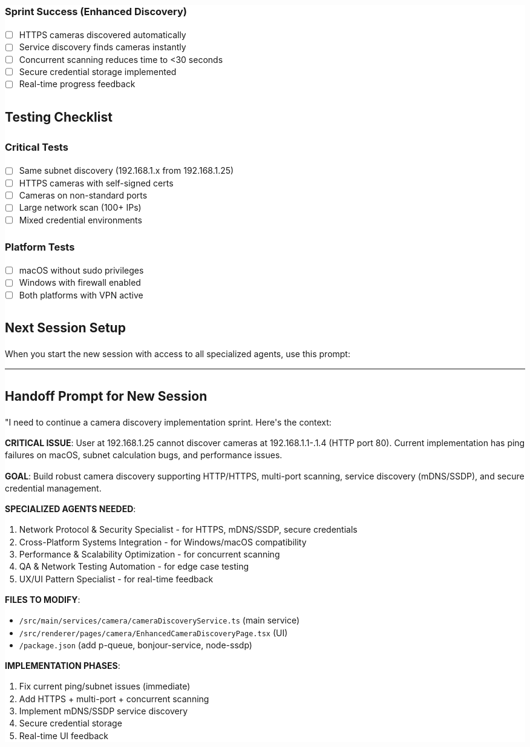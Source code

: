 ### Sprint Success (Enhanced Discovery)
- [ ] HTTPS cameras discovered automatically
- [ ] Service discovery finds cameras instantly
- [ ] Concurrent scanning reduces time to <30 seconds
- [ ] Secure credential storage implemented
- [ ] Real-time progress feedback

## Testing Checklist

### Critical Tests
- [ ] Same subnet discovery (192.168.1.x from 192.168.1.25)
- [ ] HTTPS cameras with self-signed certs
- [ ] Cameras on non-standard ports
- [ ] Large network scan (100+ IPs)
- [ ] Mixed credential environments

### Platform Tests
- [ ] macOS without sudo privileges
- [ ] Windows with firewall enabled
- [ ] Both platforms with VPN active

## Next Session Setup

When you start the new session with access to all specialized agents, use this prompt:

---

## Handoff Prompt for New Session

"I need to continue a camera discovery implementation sprint. Here's the context:

**CRITICAL ISSUE**: User at 192.168.1.25 cannot discover cameras at 192.168.1.1-.1.4 (HTTP port 80). Current implementation has ping failures on macOS, subnet calculation bugs, and performance issues.

**GOAL**: Build robust camera discovery supporting HTTP/HTTPS, multi-port scanning, service discovery (mDNS/SSDP), and secure credential management.

**SPECIALIZED AGENTS NEEDED**:
1. Network Protocol & Security Specialist - for HTTPS, mDNS/SSDP, secure credentials
2. Cross-Platform Systems Integration - for Windows/macOS compatibility  
3. Performance & Scalability Optimization - for concurrent scanning
4. QA & Network Testing Automation - for edge case testing
5. UX/UI Pattern Specialist - for real-time feedback

**FILES TO MODIFY**:
- `/src/main/services/camera/cameraDiscoveryService.ts` (main service)
- `/src/renderer/pages/camera/EnhancedCameraDiscoveryPage.tsx` (UI)
- `/package.json` (add p-queue, bonjour-service, node-ssdp)

**IMPLEMENTATION PHASES**:
1. Fix current ping/subnet issues (immediate)
2. Add HTTPS + multi-port + concurrent scanning
3. Implement mDNS/SSDP service discovery
4. Secure credential storage
5. Real-time UI feedback
